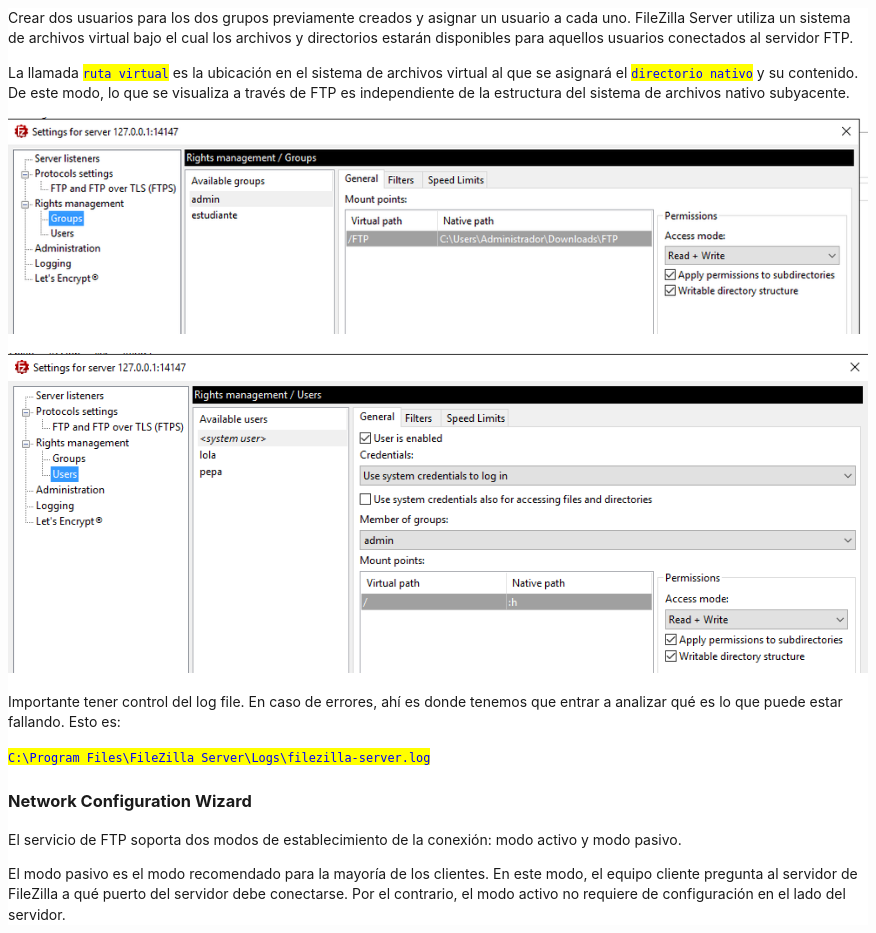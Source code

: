 Crear dos usuarios para los dos grupos previamente creados y asignar un usuario a cada uno. FileZilla Server utiliza un sistema de archivos virtual bajo el cual los archivos y directorios estarán disponibles para aquellos usuarios conectados al servidor FTP.&#x20;

La llamada <mark style="color:blue;">`ruta virtual`</mark> es la ubicación en el sistema de archivos virtual al que se asignará el <mark style="color:blue;">`directorio nativo`</mark> y su contenido. De este modo, lo que se visualiza a través de FTP es independiente de la estructura del sistema de archivos nativo subyacente.

![](<../../.gitbook/assets/image (166).png>)

![](<../../.gitbook/assets/image (126).png>)

Importante tener control del log file. En caso de errores, ahí es donde tenemos que entrar a analizar qué es lo que puede estar fallando. Esto es:

<mark style="color:blue;">`C:\Program Files\FileZilla Server\Logs\filezilla-server.log`</mark>



### Network Configuration Wizard

El servicio de FTP soporta dos modos de establecimiento de la conexión: modo activo y modo pasivo.

El modo pasivo es el modo recomendado para la mayoría de los clientes. En este modo, el equipo cliente pregunta al servidor de FileZilla a qué puerto del servidor debe conectarse. Por el contrario, el modo activo no requiere de configuración en el lado del servidor.
